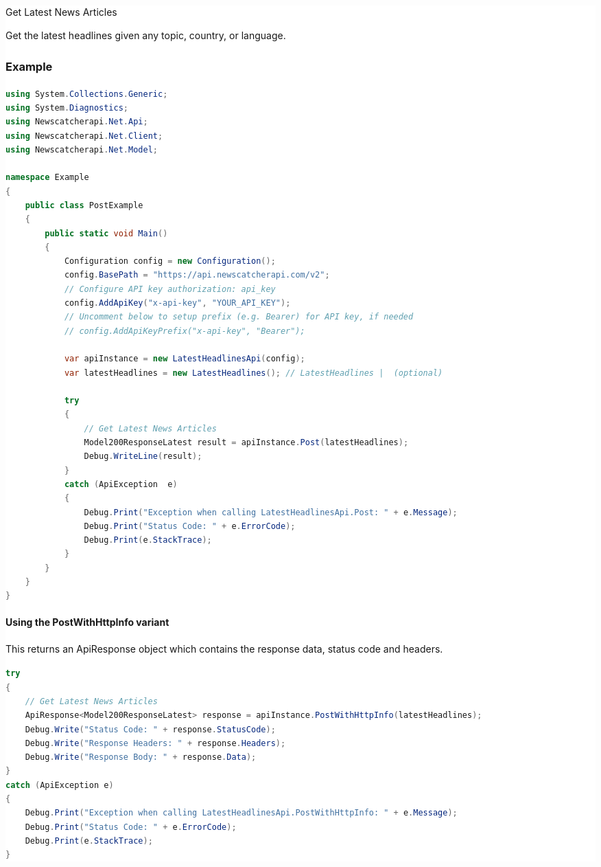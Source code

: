 Get Latest News Articles

Get the latest headlines given any topic, country, or language.

### Example
```csharp
using System.Collections.Generic;
using System.Diagnostics;
using Newscatcherapi.Net.Api;
using Newscatcherapi.Net.Client;
using Newscatcherapi.Net.Model;

namespace Example
{
    public class PostExample
    {
        public static void Main()
        {
            Configuration config = new Configuration();
            config.BasePath = "https://api.newscatcherapi.com/v2";
            // Configure API key authorization: api_key
            config.AddApiKey("x-api-key", "YOUR_API_KEY");
            // Uncomment below to setup prefix (e.g. Bearer) for API key, if needed
            // config.AddApiKeyPrefix("x-api-key", "Bearer");

            var apiInstance = new LatestHeadlinesApi(config);
            var latestHeadlines = new LatestHeadlines(); // LatestHeadlines |  (optional) 

            try
            {
                // Get Latest News Articles
                Model200ResponseLatest result = apiInstance.Post(latestHeadlines);
                Debug.WriteLine(result);
            }
            catch (ApiException  e)
            {
                Debug.Print("Exception when calling LatestHeadlinesApi.Post: " + e.Message);
                Debug.Print("Status Code: " + e.ErrorCode);
                Debug.Print(e.StackTrace);
            }
        }
    }
}
```

#### Using the PostWithHttpInfo variant
This returns an ApiResponse object which contains the response data, status code and headers.

```csharp
try
{
    // Get Latest News Articles
    ApiResponse<Model200ResponseLatest> response = apiInstance.PostWithHttpInfo(latestHeadlines);
    Debug.Write("Status Code: " + response.StatusCode);
    Debug.Write("Response Headers: " + response.Headers);
    Debug.Write("Response Body: " + response.Data);
}
catch (ApiException e)
{
    Debug.Print("Exception when calling LatestHeadlinesApi.PostWithHttpInfo: " + e.Message);
    Debug.Print("Status Code: " + e.ErrorCode);
    Debug.Print(e.StackTrace);
}
```
